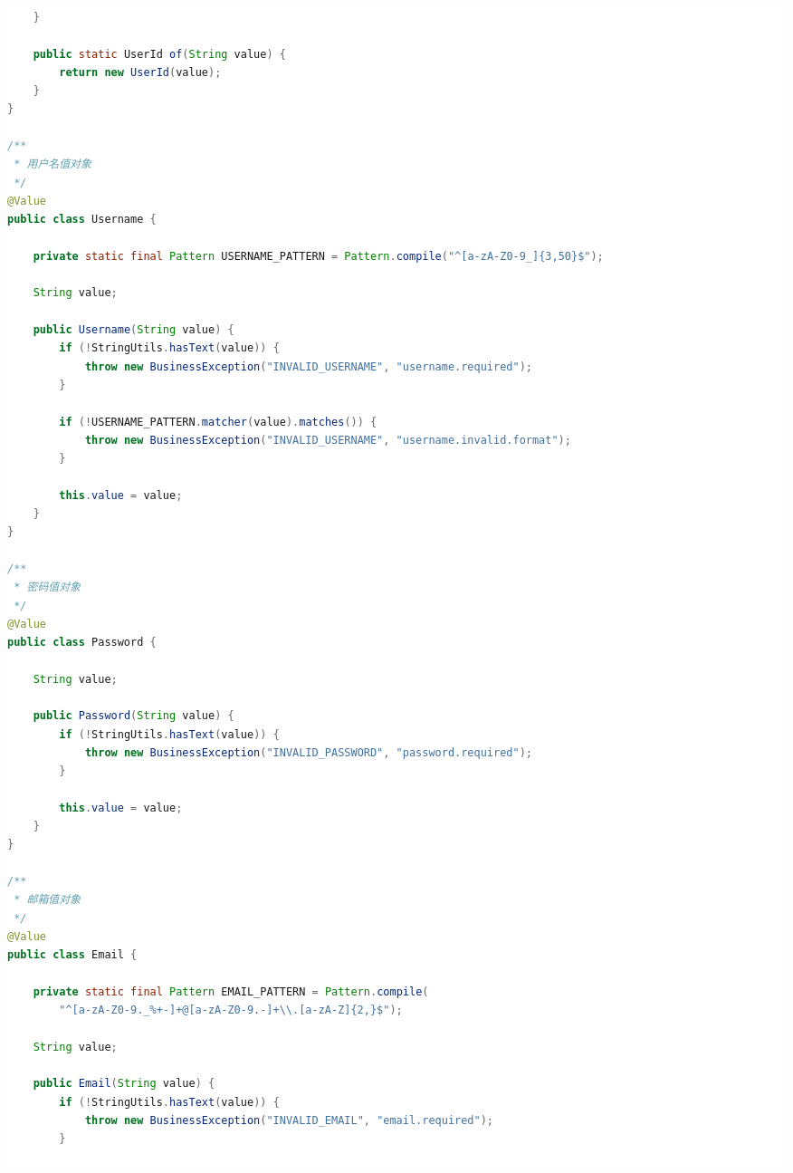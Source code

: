 ```java
    }
    
    public static UserId of(String value) {
        return new UserId(value);
    }
}

/**
 * 用户名值对象
 */
@Value
public class Username {
    
    private static final Pattern USERNAME_PATTERN = Pattern.compile("^[a-zA-Z0-9_]{3,50}$");
    
    String value;
    
    public Username(String value) {
        if (!StringUtils.hasText(value)) {
            throw new BusinessException("INVALID_USERNAME", "username.required");
        }
        
        if (!USERNAME_PATTERN.matcher(value).matches()) {
            throw new BusinessException("INVALID_USERNAME", "username.invalid.format");
        }
        
        this.value = value;
    }
}

/**
 * 密码值对象
 */
@Value
public class Password {
    
    String value;
    
    public Password(String value) {
        if (!StringUtils.hasText(value)) {
            throw new BusinessException("INVALID_PASSWORD", "password.required");
        }
        
        this.value = value;
    }
}

/**
 * 邮箱值对象
 */
@Value
public class Email {
    
    private static final Pattern EMAIL_PATTERN = Pattern.compile(
        "^[a-zA-Z0-9._%+-]+@[a-zA-Z0-9.-]+\\.[a-zA-Z]{2,}$");
    
    String value;
    
    public Email(String value) {
        if (!StringUtils.hasText(value)) {
            throw new BusinessException("INVALID_EMAIL", "email.required");
        }
        
```